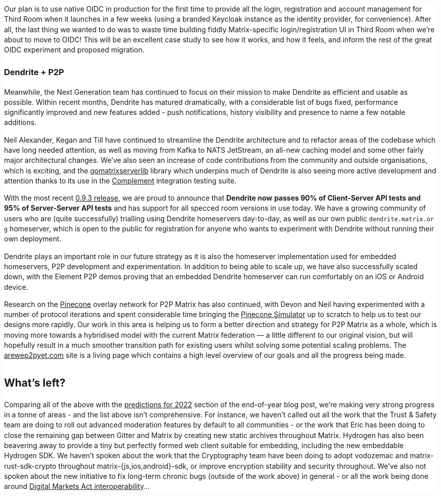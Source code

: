 Our plan is to use native OIDC in production for the first time to provide all the login, registration and account management for Third Room when it launches in a few weeks (using a branded Keycloak instance as the identity provider, for convenience).  After all, the last thing we wanted to do was to waste time building fiddly Matrix-specific login/registration UI in Third Room when we’re about to move to OIDC!  This will be an excellent case study to see how it works, and how it feels, and inform the rest of the great OIDC experiment and proposed migration.

### Dendrite + P2P

Meanwhile, the Next Generation team has continued to focus on their mission to make Dendrite as efficient and usable as possible. Within recent months, Dendrite has matured dramatically, with a considerable list of bugs fixed, performance significantly improved and new features added - push notifications, history visibility and presence to name a few notable additions.

Neil Alexander, Kegan and Till have continued to streamline the Dendrite architecture and to refactor areas of the codebase which have long needed attention, as well as moving from Kafka to NATS JetStream, an all-new caching model and some other fairly major architectural changes. We’ve also seen an increase of code contributions from the community and outside organisations, which is exciting, and the [gomatrixserverlib](https://github.com/matrix-org/gomatrixserverlib) library which underpins much of Dendrite is also seeing more active development and attention thanks to its use in the [Complement](https://github.com/matrix-org/complement) integration testing suite.

With the most recent [0.9.3 release](https://github.com/matrix-org/dendrite/releases), we are proud to announce that **Dendrite now** **passes 90% of Client-Server API tests and 95% of Server-Server API tests** and has support for all specced room versions in use today. We have a growing community of users who are (quite successfully) trialling using Dendrite homeservers day-to-day, as well as our own public `dendrite.matrix.org` homeserver, which is open to the public for registration for anyone who wants to experiment with Dendrite without running their own deployment.

Dendrite plays an important role in our future strategy as it is also the homeserver implementation used for embedded homeservers, P2P development and experimentation. In addition to being able to scale up, we have also successfully scaled down, with the Element P2P demos proving that an embedded Dendrite homeserver can run comfortably on an iOS or Android device.

Research on the [Pinecone](https://github.com/matrix-org/pinecone/) overlay network for P2P Matrix has also continued, with Devon and Neil having experimented with a number of protocol iterations and spent considerable time bringing the [Pinecone Simulator](https://github.com/matrix-org/pinecone/tree/main/cmd/pineconesim) up to scratch to help us to test our designs more rapidly. Our work in this area is helping us to form a better direction and strategy for P2P Matrix as a whole, which is moving more towards a hybridised model with the current Matrix federation — a little different to our original vision, but will hopefully result in a much smoother transition path for existing users whilst solving some potential scaling problems. The [arewep2pyet.com](https://arewep2pyet.com) site is a living page which contains a high level overview of our goals and all the progress being made.

## What’s left?

Comparing all of the above with the [predictions for 2022](https://matrix.org/blog/2021/12/22/the-mega-matrix-holiday-special-2021#2022) section of the end-of-year blog post, we’re making very strong progress in a tonne of areas - and the list above isn’t comprehensive.  For instance, we haven’t called out all the work that the Trust & Safety team are doing to roll out advanced moderation features by default to all communities - or the work that Eric has been doing to close the remaining gap between Gitter and Matrix by creating new static archives throughout Matrix.  Hydrogen has also been beavering away to provide a tiny but perfectly formed web client suitable for embedding, including the new embeddable Hydrogen SDK. We haven’t spoken about the work that the Cryptography team have been doing to adopt vodozemac and matrix-rust-sdk-crypto throughout matrix-{js,ios,android}-sdk, or improve encryption stability and security throughout.  We’ve also not spoken about the new initiative to fix long-term chronic bugs (outside of the work above) in general - or all the work being done around [Digital Markets Act interoperability](https://matrix.org/blog/2022/03/30/technical-faq-on-the-digital-markets-act)…
